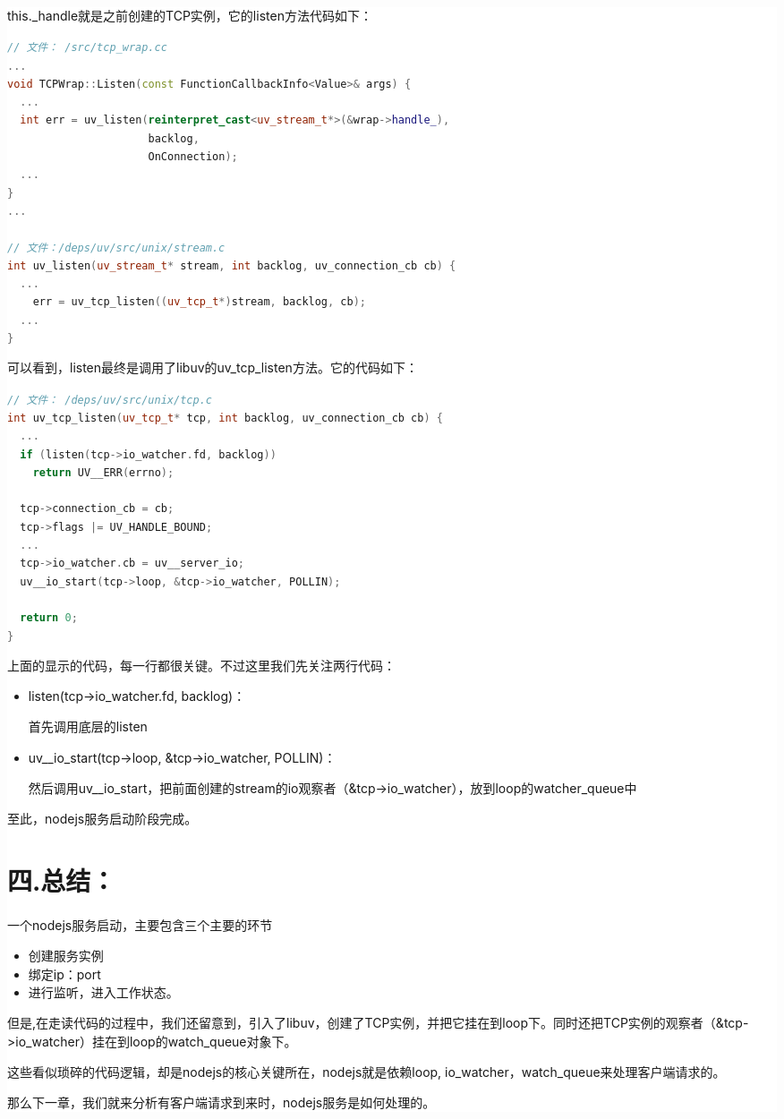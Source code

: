 this._handle就是之前创建的TCP实例，它的listen方法代码如下：

```c++
// 文件： /src/tcp_wrap.cc
...
void TCPWrap::Listen(const FunctionCallbackInfo<Value>& args) {
  ...
  int err = uv_listen(reinterpret_cast<uv_stream_t*>(&wrap->handle_),
                      backlog,
                      OnConnection);
  ...
}
...

// 文件：/deps/uv/src/unix/stream.c
int uv_listen(uv_stream_t* stream, int backlog, uv_connection_cb cb) {
  ...
    err = uv_tcp_listen((uv_tcp_t*)stream, backlog, cb);
  ...
}
```

可以看到，listen最终是调用了libuv的uv_tcp_listen方法。它的代码如下：

```c++
// 文件： /deps/uv/src/unix/tcp.c
int uv_tcp_listen(uv_tcp_t* tcp, int backlog, uv_connection_cb cb) {
  ...
  if (listen(tcp->io_watcher.fd, backlog))
    return UV__ERR(errno);

  tcp->connection_cb = cb;
  tcp->flags |= UV_HANDLE_BOUND;
  ...
  tcp->io_watcher.cb = uv__server_io;
  uv__io_start(tcp->loop, &tcp->io_watcher, POLLIN);

  return 0;
}
```

上面的显示的代码，每一行都很关键。不过这里我们先关注两行代码：
* listen(tcp->io_watcher.fd, backlog)：
    
    首先调用底层的listen
* uv__io_start(tcp->loop, &tcp->io_watcher, POLLIN)：

    然后调用uv__io_start，把前面创建的stream的io观察者（&tcp->io_watcher），放到loop的watcher_queue中

至此，nodejs服务启动阶段完成。

# 四.总结：
一个nodejs服务启动，主要包含三个主要的环节
* 创建服务实例
* 绑定ip：port
* 进行监听，进入工作状态。

但是,在走读代码的过程中，我们还留意到，引入了libuv，创建了TCP实例，并把它挂在到loop下。同时还把TCP实例的观察者（&tcp->io_watcher）挂在到loop的watch_queue对象下。

这些看似琐碎的代码逻辑，却是nodejs的核心关键所在，nodejs就是依赖loop, io_watcher，watch_queue来处理客户端请求的。

那么下一章，我们就来分析有客户端请求到来时，nodejs服务是如何处理的。